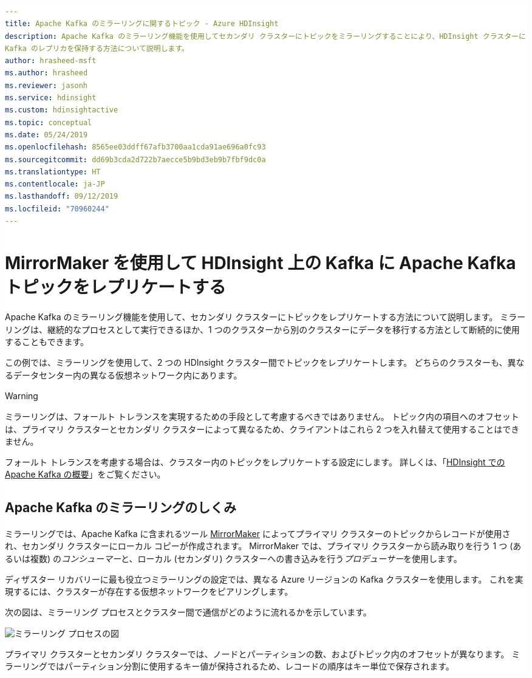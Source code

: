 ```yaml
---
title: Apache Kafka のミラーリングに関するトピック - Azure HDInsight
description: Apache Kafka のミラーリング機能を使用してセカンダリ クラスターにトピックをミラーリングすることにより、HDInsight クラスターに Kafka のレプリカを保持する方法について説明します。
author: hrasheed-msft
ms.author: hrasheed
ms.reviewer: jasonh
ms.service: hdinsight
ms.custom: hdinsightactive
ms.topic: conceptual
ms.date: 05/24/2019
ms.openlocfilehash: 8565ee03ddff67afb3700aa1cda91ae696a0fc93
ms.sourcegitcommit: dd69b3cda2d722b7aecce5b9bd3eb9b7fbf9dc0a
ms.translationtype: HT
ms.contentlocale: ja-JP
ms.lasthandoff: 09/12/2019
ms.locfileid: "70960244"
---
```

# <a name="use-mirrormaker-to-replicate-apache-kafka-topics-with-kafka-on-hdinsight"></a>MirrorMaker を使用して HDInsight 上の Kafka に Apache Kafka トピックをレプリケートする

Apache Kafka のミラーリング機能を使用して、セカンダリ クラスターにトピックをレプリケートする方法について説明します。 ミラーリングは、継続的なプロセスとして実行できるほか、1 つのクラスターから別のクラスターにデータを移行する方法として断続的に使用することもできます。

この例では、ミラーリングを使用して、2 つの HDInsight クラスター間でトピックをレプリケートします。 どちらのクラスターも、異なるデータセンター内の異なる仮想ネットワーク内にあります。

> [!WARNING]  
> ミラーリングは、フォールト トレランスを実現するための手段として考慮するべきではありません。 トピック内の項目へのオフセットは、プライマリ クラスターとセカンダリ クラスターによって異なるため、クライアントはこれら 2 つを入れ替えて使用することはできません。
>
> フォールト トレランスを考慮する場合は、クラスター内のトピックをレプリケートする設定にします。 詳しくは、「[HDInsight での Apache Kafka の概要](apache-kafka-get-started.md)」をご覧ください。

## <a name="how-apache-kafka-mirroring-works"></a>Apache Kafka のミラーリングのしくみ

ミラーリングでは、Apache Kafka に含まれるツール [MirrorMaker](https://cwiki.apache.org/confluence/pages/viewpage.action?pageId=27846330) によってプライマリ クラスターのトピックからレコードが使用され、セカンダリ クラスターにローカル コピーが作成されます。 MirrorMaker では、プライマリ クラスターから読み取りを行う 1 つ (あるいは複数) の*コンシューマー*と、ローカル (セカンダリ) クラスターへの書き込みを行う*プロデューサー*を使用します。

ディザスター リカバリーに最も役立つミラーリングの設定では、異なる Azure リージョンの Kafka クラスターを使用します。 これを実現するには、クラスターが存在する仮想ネットワークをピアリングします。

次の図は、ミラーリング プロセスとクラスター間で通信がどのように流れるかを示しています。

![ミラーリング プロセスの図](./media/apache-kafka-mirroring/kafka-mirroring-vnets2.png)

プライマリ クラスターとセカンダリ クラスターでは、ノードとパーティションの数、およびトピック内のオフセットが異なります。 ミラーリングではパーティション分割に使用するキー値が保持されるため、レコードの順序はキー単位で保存されます。
